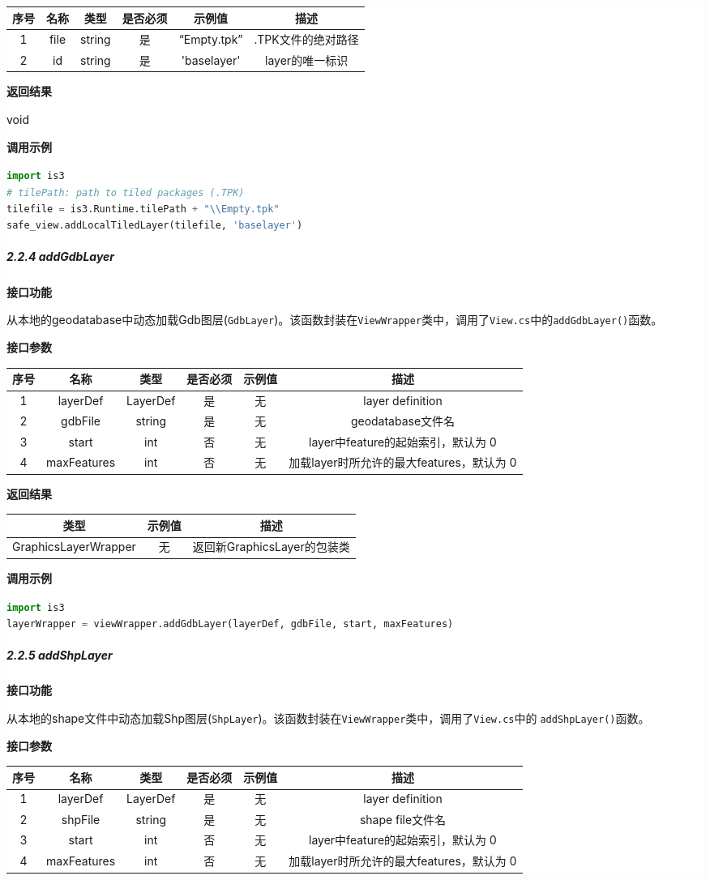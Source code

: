 | 序号 | 名称 |  类型  | 是否必须 |   示例值    |        描述        |
| :--: | :--: | :----: | :------: | :---------: | :----------------: |
|  1   | file | string |    是    | “Empty.tpk” | .TPK文件的绝对路径 |
|  2   |  id  | string |    是    | 'baselayer' |  layer的唯一标识   |

**返回结果**

void

**调用示例**

```python
import is3
# tilePath: path to tiled packages (.TPK)
tilefile = is3.Runtime.tilePath + "\\Empty.tpk"   
safe_view.addLocalTiledLayer(tilefile, 'baselayer')
```

##### 2.2.4 addGdbLayer

**接口功能**

从本地的geodatabase中动态加载Gdb图层(`GdbLayer`)。该函数封装在`ViewWrapper`类中，调用了`View.cs`中的`addGdbLayer()`函数。

**接口参数**

| 序号 |    名称     |   类型   | 是否必须 | 示例值 |                   描述                    |
| :--: | :---------: | :------: | :------: | :----: | :---------------------------------------: |
|  1   |  layerDef   | LayerDef |    是    |   无   |             layer definition              |
|  2   |   gdbFile   |  string  |    是    |   无   |             geodatabase文件名             |
|  3   |    start    |   int    |    否    |   无   |    layer中feature的起始索引，默认为 0     |
|  4   | maxFeatures |   int    |    否    |   无   | 加载layer时所允许的最大features，默认为 0 |

**返回结果**

|         类型         | 示例值 |            描述             |
| :------------------: | :----: | :-------------------------: |
| GraphicsLayerWrapper |   无   | 返回新GraphicsLayer的包装类 |

**调用示例**

```python
import is3
layerWrapper = viewWrapper.addGdbLayer(layerDef, gdbFile, start, maxFeatures)
```

##### 2.2.5 addShpLayer

**接口功能**

从本地的shape文件中动态加载Shp图层(`ShpLayer`)。该函数封装在`ViewWrapper`类中，调用了`View.cs`中的 `addShpLayer()`函数。

**接口参数**

| 序号 |    名称     |   类型   | 是否必须 | 示例值 |                   描述                    |
| :--: | :---------: | :------: | :------: | :----: | :---------------------------------------: |
|  1   |  layerDef   | LayerDef |    是    |   无   |             layer definition              |
|  2   |   shpFile   |  string  |    是    |   无   |             shape file文件名              |
|  3   |    start    |   int    |    否    |   无   |    layer中feature的起始索引，默认为 0     |
|  4   | maxFeatures |   int    |    否    |   无   | 加载layer时所允许的最大features，默认为 0 |

